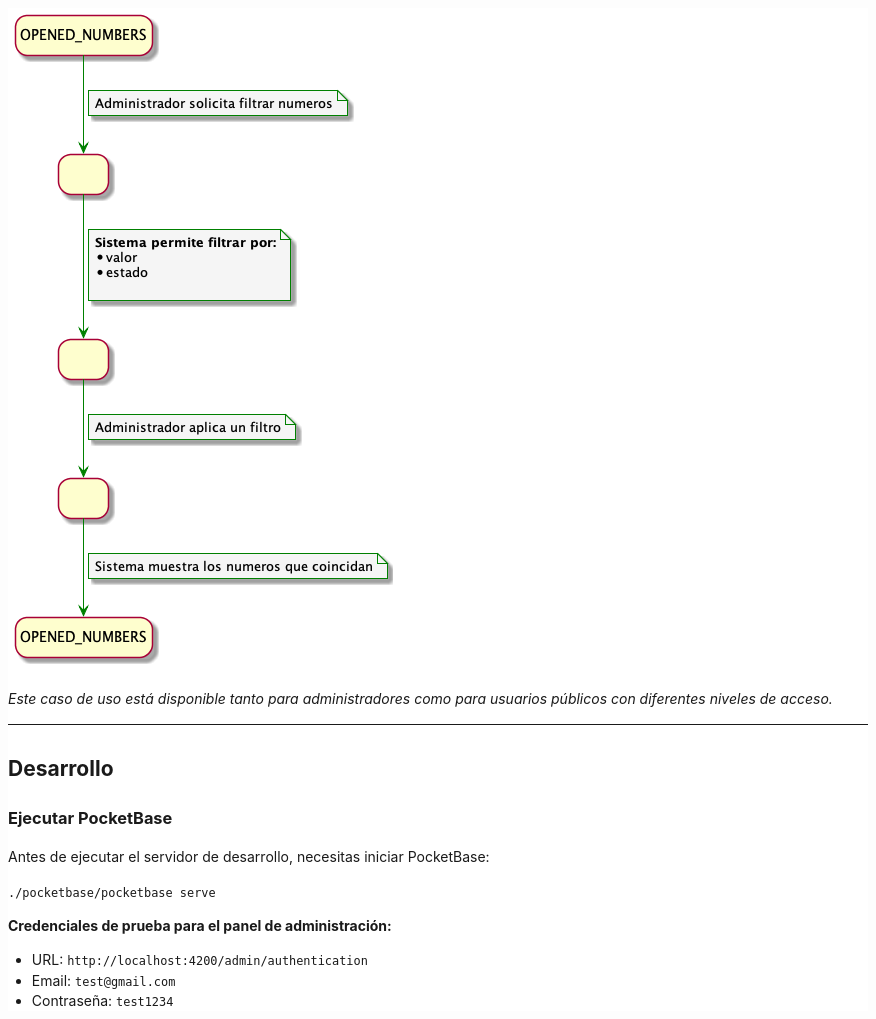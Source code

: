 ![Filtrar Números](./out/docs/UseCases/Specifications/shared/number/filter/FilterNumbersUseCase.png)

_Este caso de uso está disponible tanto para administradores como para usuarios públicos con diferentes niveles de acceso._

---

## Desarrollo

### Ejecutar PocketBase

Antes de ejecutar el servidor de desarrollo, necesitas iniciar PocketBase:

```sh
./pocketbase/pocketbase serve
```

**Credenciales de prueba para el panel de administración:**
- URL: `http://localhost:4200/admin/authentication`
- Email: `test@gmail.com`
- Contraseña: `test1234`
